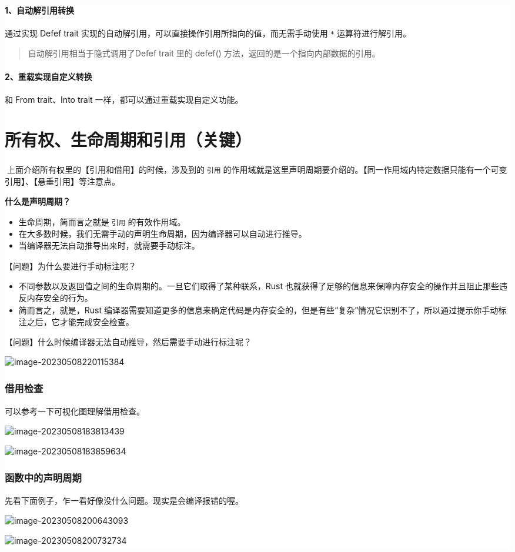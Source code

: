 
#### 1、自动解引用转换

通过实现 Defef trait 实现的自动解引用，可以直接操作引用所指向的值，而无需手动使用 `*` 运算符进行解引用。

> 自动解引用相当于隐式调用了Defef trait 里的 defef() 方法，返回的是一个指向内部数据的引用。



#### 2、重载实现自定义转换

和 From trait、Into trait 一样，都可以通过重载实现自定义功能。



# 所有权、生命周期和引用（关键）

​	上面介绍所有权里的【引用和借用】的时候，涉及到的 `引用` 的作用域就是这里声明周期要介绍的。【同一作用域内特定数据只能有一个可变引用】、【悬垂引用】等注意点。



**什么是声明周期？**

* 生命周期，简而言之就是 `引用` 的有效作用域。
* 在大多数时候，我们无需手动的声明生命周期，因为编译器可以自动进行推导。
* 当编译器无法自动推导出来时，就需要手动标注。



【问题】为什么要进行手动标注呢？

* 不同参数以及返回值之间的生命周期的。一旦它们取得了某种联系，Rust 也就获得了足够的信息来保障内存安全的操作并且阻止那些违反内存安全的行为。
* 简而言之，就是，Rust 编译器需要知道更多的信息来确定代码是内存安全的，但是有些“复杂”情况它识别不了，所以通过提示你手动标注之后，它才能完成安全检查。



【问题】什么时候编译器无法自动推导，然后需要手动进行标注呢？

![image-20230508220115384](https://note-1305755407.cos.ap-nanjing.myqcloud.com/note/image-20230508220115384.png)



### 借用检查

可以参考一下可视化图理解借用检查。

![image-20230508183813439](https://note-1305755407.cos.ap-nanjing.myqcloud.com/note/image-20230508183813439.png)



![image-20230508183859634](https://note-1305755407.cos.ap-nanjing.myqcloud.com/note/image-20230508183859634.png)



### 函数中的声明周期

先看下面例子，乍一看好像没什么问题。现实是会编译报错的喔。

![image-20230508200643093](https://note-1305755407.cos.ap-nanjing.myqcloud.com/note/image-20230508200643093.png)

![image-20230508200732734](https://note-1305755407.cos.ap-nanjing.myqcloud.com/note/image-20230508200732734.png)
